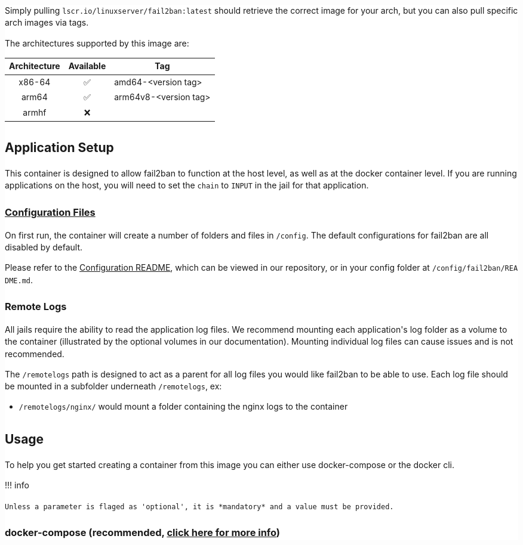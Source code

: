 Simply pulling `lscr.io/linuxserver/fail2ban:latest` should retrieve the correct image for your arch, but you can also pull specific arch images via tags.

The architectures supported by this image are:

| Architecture | Available | Tag |
| :----: | :----: | ---- |
| x86-64 | ✅ | amd64-\<version tag\> |
| arm64 | ✅ | arm64v8-\<version tag\> |
| armhf | ❌ | |

## Application Setup

This container is designed to allow fail2ban to function at the host level, as well as at the docker container level.
If you are running applications on the host, you will need to set the `chain` to `INPUT` in the jail for that application.

### [Configuration Files](https://github.com/linuxserver/fail2ban-confs)

On first run, the container will create a number of folders and files in `/config`. The default configurations for fail2ban are all disabled by default.

Please refer to the [Configuration README](https://github.com/linuxserver/fail2ban-confs/blob/master/README.md), which can be viewed in our repository, or in your config folder at `/config/fail2ban/README.md`.

### Remote Logs

All jails require the ability to read the application log files.
We recommend mounting each application's log folder as a volume to the container (illustrated by the optional volumes in our documentation).
Mounting individual log files can cause issues and is not recommended.

The `/remotelogs` path is designed to act as a parent for all log files you would like fail2ban to be able to use.
Each log file should be mounted in a subfolder underneath `/remotelogs`, ex:
- `/remotelogs/nginx/` would mount a folder containing the nginx logs to the container

## Usage

To help you get started creating a container from this image you can either use docker-compose or the docker cli.

!!! info

    Unless a parameter is flaged as 'optional', it is *mandatory* and a value must be provided.

### docker-compose (recommended, [click here for more info](https://docs.linuxserver.io/general/docker-compose))
